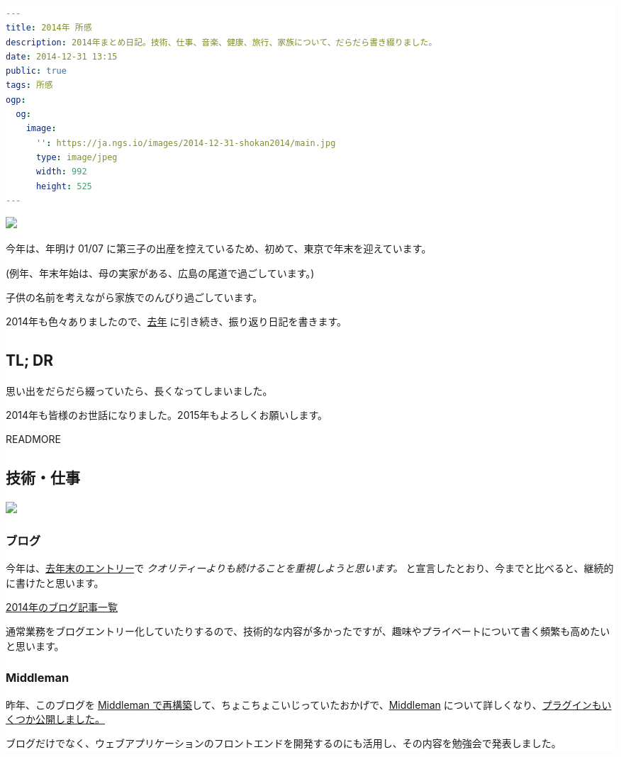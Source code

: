 ```yaml
---
title: 2014年 所感
description: 2014年まとめ日記。技術、仕事、音楽、健康、旅行、家族について、だらだら書き綴りました。
date: 2014-12-31 13:15
public: true
tags: 所感
ogp:
  og:
    image:
      '': https://ja.ngs.io/images/2014-12-31-shokan2014/main.jpg
      type: image/jpeg
      width: 992
      height: 525
---
```


![](2014-12-31-shokan2014/main.jpg)

今年は、年明け 01/07 に第三子の出産を控えているため、初めて、東京で年末を迎えています。

(例年、年末年始は、母の実家がある、広島の尾道で過ごしています。)

子供の名前を考えながら家族でのんびり過ごしています。

2014年も色々ありましたので、[去年](/2013/12/30/shokan2013/) に引き続き、振り返り日記を書きます。

## TL; DR

思い出をだらだら綴っていたら、長くなってしまいました。

2014年も皆様のお世話になりました。2015年もよろしくお願いします。

READMORE

## 技術・仕事

![](2014-12-31-shokan2014/workspace.jpg)

### ブログ

今年は、[去年末のエントリー][first-entry]で *クオリティーよりも続けることを重視しようと思います。* と宣言したとおり、今までと比べると、継続的に書けたと思います。

[2014年のブログ記事一覧](/2014)

通常業務をブログエントリー化していたりするので、技術的な内容が多かったですが、趣味やプライベートについて書く頻繁も高めたいと思います。

### Middleman

昨年、このブログを [Middleman で再構築][first-entry]して、ちょこちょこいじっていたおかげで、[Middleman] について詳しくなり、[プラグインもいくつか公開しました。](https://github.com/search?utf8=%E2%9C%93&q=middleman+user%3Angs+fork%3Atrue&type=Repositories&ref=advsearch&l=)

ブログだけでなく、ウェブアプリケーションのフロントエンドを開発するのにも活用し、その内容を勉強会で発表しました。


[Kaizen Platform]: https://kaizenplatform.com/
[Hubot]: /t/hubot
[Slack]: /t/slack
[CircleCI]: /t/circleci
[Middleman]: /t/middleman
[Qiita Team]: /t/qiita
[CEO sudoken の 2014 KPT エントリー]: http://sudoken.hatenablog.com/entry/2014/12/30/061849
[first-entry]: /2013/12/09/first-entry
[静岡マラソン]: http://www.shizuoka-marathon.com/2014/
[GitHub Kaigi]: http://githubkaigi.org/
[Taicoclub 2014]: http://taicoclub.com/14/
[Body and SOUL live in Tokyo 2014]: /2014/05/18/body-and-soul-tokyo/
[Rainbow Disco Club Tokyo 2014]: http://www.rainbowdiscoclub.com/tokyo/
[ROOTS RADICALS at amate-raxi]: http://www.amrax.jp/schedule/event.php?id=1723
[ACID CITY x EMMA HOUSE Double Release Party at AIR]: http://www.air-tokyo.com/schedule/1917.html
[くるり at CLUB CITTA]: http://clubcitta.co.jp/detail/514.html
[clammbon faVS!!! vol.5]: http://www.clammbon.com/live/2014-10-28-16-41.php
[Pat Metheny Unity Band at すみだトリニティーホール]: http://www.bluenote.co.jp/jp/event/patmetheny/
[くるり at EX THEATER ROPPONGI]: http://www.red-hot.ne.jp/live/detail/21341
[GHOST IN THE SHELL ARISE イベント at Miraikan]: http://www.spaceshowertv.com/koukaku/